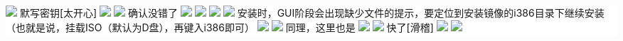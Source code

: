 ![](https://wvbarchive.s3-ap-northeast-1.amazonaws.com/4652130350/c7b08cf91a4c510fc4dc55046859252dd52aa58d.jpg) 默写密钥\[太开心\] ![](https://wvbarchive.s3-ap-northeast-1.amazonaws.com/4652130350/fccad63433fa828bd97b2bfdf51f4134960a5a4d.jpg) ![](https://wvbarchive.s3-ap-northeast-1.amazonaws.com/4652130350/730ee58aa61ea8d37c7ac21a9f0a304e241f584d.jpg) 确认没错了 ![](https://wvbarchive.s3-ap-northeast-1.amazonaws.com/4652130350/e4361a1fd21b0ef4b89a2e40d5c451da80cb3eb7.jpg) ![](https://wvbarchive.s3-ap-northeast-1.amazonaws.com/4652130350/1292b7170924ab18396457293dfae6cd7a890bb7.jpg) ![](https://wvbarchive.s3-ap-northeast-1.amazonaws.com/4652130350/e8279a1e4134970ab42ba6319dcad1c8a6865d4d.jpg) ![](https://wvbarchive.s3-ap-northeast-1.amazonaws.com/4652130350/768ebdb54aed2e73549b30328f01a18b86d6fab0.jpg) 安装时，GUI阶段会出现缺少文件的提示，要定位到安装镜像的i386目录下继续安装 （也就是说，挂载ISO（默认为D盘），再键入i386即可） ![](https://wvbarchive.s3-ap-northeast-1.amazonaws.com/4652130350/c2f63daea40f4bfb3a88284a0b4f78f0f636184d.jpg) ![](https://wvbarchive.s3-ap-northeast-1.amazonaws.com/4652130350/f243b7a30cf431ad8a60f5274336acaf2fdd9877.jpg) 同理，这里也是 ![](https://wvbarchive.s3-ap-northeast-1.amazonaws.com/4652130350/035de527cffc1e175abe3a2f4290f603728de9a5.jpg) ![](https://wvbarchive.s3-ap-northeast-1.amazonaws.com/4652130350/0b0f9cecab64034fbc957418a7c379310b551d4d.jpg) 快了\[滑稽\] ![](https://wvbarchive.s3-ap-northeast-1.amazonaws.com/4652130350/75dea15d10385343cb19363f9b13b07ec88088cb.jpg) ![](https://wvbarchive.s3-ap-northeast-1.amazonaws.com/4652130350/1e2beab0cb13495467e0597a5e4e9258d0094a23.jpg)
